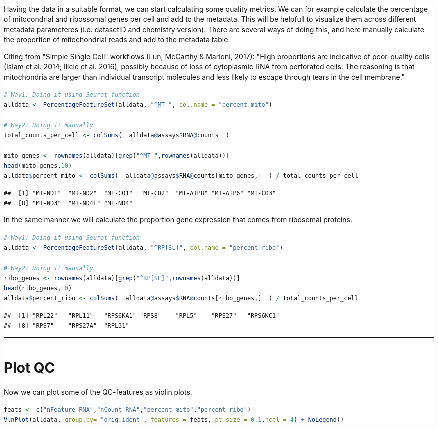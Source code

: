 Having the data in a suitable format, we can start calculating some quality metrics. We can for example calculate the percentage of mitocondrial and ribossomal genes per cell and add to the metadata. This will be helpfull to visualize them across different metadata parameteres (i.e. datasetID and chemistry version). There are several ways of doing this, and here manually calculate the proportion of mitochondrial reads and add to the metadata table.

Citing from "Simple Single Cell" workflows (Lun, McCarthy & Marioni, 2017): "High proportions are indicative of poor-quality cells (Islam et al. 2014; Ilicic et al. 2016), possibly because of loss of cytoplasmic RNA from perforated cells. The reasoning is that mitochondria are larger than individual transcript molecules and less likely to escape through tears in the cell membrane."


```r
# Way1: Doing it using Seurat function
alldata <- PercentageFeatureSet(alldata, "^MT-", col.name = "percent_mito")

# Way2: Doing it manually
total_counts_per_cell <- colSums(  alldata@assays$RNA@counts  )

mito_genes <- rownames(alldata)[grep("^MT-",rownames(alldata))]
head(mito_genes,10)
alldata$percent_mito <- colSums(  alldata@assays$RNA@counts[mito_genes,]  ) / total_counts_per_cell
```

```
##  [1] "MT-ND1"  "MT-ND2"  "MT-CO1"  "MT-CO2"  "MT-ATP8" "MT-ATP6" "MT-CO3" 
##  [8] "MT-ND3"  "MT-ND4L" "MT-ND4"
```

In the same manner we will calculate the proportion gene expression that comes from ribosomal proteins.


```r
# Way1: Doing it using Seurat function
alldata <- PercentageFeatureSet(alldata, "^RP[SL]", col.name = "percent_ribo")

# Way2: Doing it manually
ribo_genes <- rownames(alldata)[grep("^RP[SL]",rownames(alldata))]
head(ribo_genes,10)
alldata$percent_ribo <- colSums(  alldata@assays$RNA@counts[ribo_genes,]  ) / total_counts_per_cell
```

```
##  [1] "RPL22"   "RPL11"   "RPS6KA1" "RPS8"    "RPL5"    "RPS27"   "RPS6KC1"
##  [8] "RPS7"    "RPS27A"  "RPL31"
```

***
# Plot QC

Now we can plot some of the QC-features as violin plots.


```r
feats <- c("nFeature_RNA","nCount_RNA","percent_mito","percent_ribo")
VlnPlot(alldata, group.by= "orig.ident", features = feats, pt.size = 0.1,ncol = 4) + NoLegend()
```
